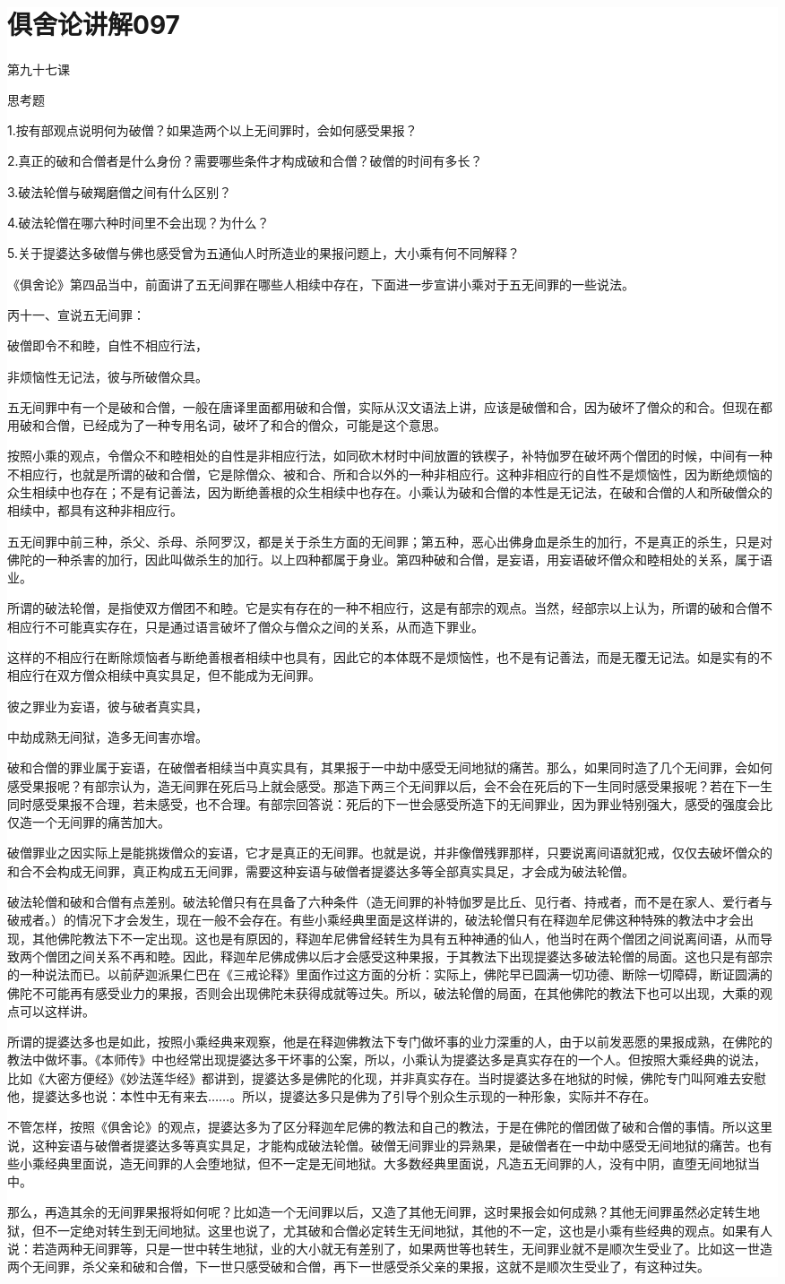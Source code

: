 # 俱舍论讲解097

第九十七课

思考题

1.按有部观点说明何为破僧？如果造两个以上无间罪时，会如何感受果报？

2.真正的破和合僧者是什么身份？需要哪些条件才构成破和合僧？破僧的时间有多长？

3.破法轮僧与破羯磨僧之间有什么区别？

4.破法轮僧在哪六种时间里不会出现？为什么？

5.关于提婆达多破僧与佛也感受曾为五通仙人时所造业的果报问题上，大小乘有何不同解释？

《俱舍论》第四品当中，前面讲了五无间罪在哪些人相续中存在，下面进一步宣讲小乘对于五无间罪的一些说法。

丙十一、宣说五无间罪：

破僧即令不和睦，自性不相应行法，

非烦恼性无记法，彼与所破僧众具。

五无间罪中有一个是破和合僧，一般在唐译里面都用破和合僧，实际从汉文语法上讲，应该是破僧和合，因为破坏了僧众的和合。但现在都用破和合僧，已经成为了一种专用名词，破坏了和合的僧众，可能是这个意思。

按照小乘的观点，令僧众不和睦相处的自性是非相应行法，如同砍木材时中间放置的铁楔子，补特伽罗在破坏两个僧团的时候，中间有一种不相应行，也就是所谓的破和合僧，它是除僧众、被和合、所和合以外的一种非相应行。这种非相应行的自性不是烦恼性，因为断绝烦恼的众生相续中也存在；不是有记善法，因为断绝善根的众生相续中也存在。小乘认为破和合僧的本性是无记法，在破和合僧的人和所破僧众的相续中，都具有这种非相应行。

五无间罪中前三种，杀父、杀母、杀阿罗汉，都是关于杀生方面的无间罪；第五种，恶心出佛身血是杀生的加行，不是真正的杀生，只是对佛陀的一种杀害的加行，因此叫做杀生的加行。以上四种都属于身业。第四种破和合僧，是妄语，用妄语破坏僧众和睦相处的关系，属于语业。

所谓的破法轮僧，是指使双方僧团不和睦。它是实有存在的一种不相应行，这是有部宗的观点。当然，经部宗以上认为，所谓的破和合僧不相应行不可能真实存在，只是通过语言破坏了僧众与僧众之间的关系，从而造下罪业。

这样的不相应行在断除烦恼者与断绝善根者相续中也具有，因此它的本体既不是烦恼性，也不是有记善法，而是无覆无记法。如是实有的不相应行在双方僧众相续中真实具足，但不能成为无间罪。

彼之罪业为妄语，彼与破者真实具，

中劫成熟无间狱，造多无间害亦增。

破和合僧的罪业属于妄语，在破僧者相续当中真实具有，其果报于一中劫中感受无间地狱的痛苦。那么，如果同时造了几个无间罪，会如何感受果报呢？有部宗认为，造无间罪在死后马上就会感受。那造下两三个无间罪以后，会不会在死后的下一生同时感受果报呢？若在下一生同时感受果报不合理，若未感受，也不合理。有部宗回答说：死后的下一世会感受所造下的无间罪业，因为罪业特别强大，感受的强度会比仅造一个无间罪的痛苦加大。

破僧罪业之因实际上是能挑拨僧众的妄语，它才是真正的无间罪。也就是说，并非像僧残罪那样，只要说离间语就犯戒，仅仅去破坏僧众的和合不会构成无间罪，真正构成五无间罪，需要这种妄语与破僧者提婆达多等全部真实具足，才会成为破法轮僧。

破法轮僧和破和合僧有点差别。破法轮僧只有在具备了六种条件（造无间罪的补特伽罗是比丘、见行者、持戒者，而不是在家人、爱行者与破戒者。）的情况下才会发生，现在一般不会存在。有些小乘经典里面是这样讲的，破法轮僧只有在释迦牟尼佛这种特殊的教法中才会出现，其他佛陀教法下不一定出现。这也是有原因的，释迦牟尼佛曾经转生为具有五种神通的仙人，他当时在两个僧团之间说离间语，从而导致两个僧团之间关系不再和睦。因此，释迦牟尼佛成佛以后才会感受这种果报，于其教法下出现提婆达多破法轮僧的局面。这也只是有部宗的一种说法而已。以前萨迦派果仁巴在《三戒论释》里面作过这方面的分析：实际上，佛陀早已圆满一切功德、断除一切障碍，断证圆满的佛陀不可能再有感受业力的果报，否则会出现佛陀未获得成就等过失。所以，破法轮僧的局面，在其他佛陀的教法下也可以出现，大乘的观点可以这样讲。

所谓的提婆达多也是如此，按照小乘经典来观察，他是在释迦佛教法下专门做坏事的业力深重的人，由于以前发恶愿的果报成熟，在佛陀的教法中做坏事。《本师传》中也经常出现提婆达多干坏事的公案，所以，小乘认为提婆达多是真实存在的一个人。但按照大乘经典的说法，比如《大密方便经》《妙法莲华经》都讲到，提婆达多是佛陀的化现，并非真实存在。当时提婆达多在地狱的时候，佛陀专门叫阿难去安慰他，提婆达多也说：本性中无有来去……。所以，提婆达多只是佛为了引导个别众生示现的一种形象，实际并不存在。

不管怎样，按照《俱舍论》的观点，提婆达多为了区分释迦牟尼佛的教法和自己的教法，于是在佛陀的僧团做了破和合僧的事情。所以这里说，这种妄语与破僧者提婆达多等真实具足，才能构成破法轮僧。破僧无间罪业的异熟果，是破僧者在一中劫中感受无间地狱的痛苦。也有些小乘经典里面说，造无间罪的人会堕地狱，但不一定是无间地狱。大多数经典里面说，凡造五无间罪的人，没有中阴，直堕无间地狱当中。

那么，再造其余的无间罪果报将如何呢？比如造一个无间罪以后，又造了其他无间罪，这时果报会如何成熟？其他无间罪虽然必定转生地狱，但不一定绝对转生到无间地狱。这里也说了，尤其破和合僧必定转生无间地狱，其他的不一定，这也是小乘有些经典的观点。如果有人说：若造两种无间罪等，只是一世中转生地狱，业的大小就无有差别了，如果两世等也转生，无间罪业就不是顺次生受业了。比如这一世造两个无间罪，杀父亲和破和合僧，下一世只感受破和合僧，再下一世感受杀父亲的果报，这就不是顺次生受业了，有这种过失。
